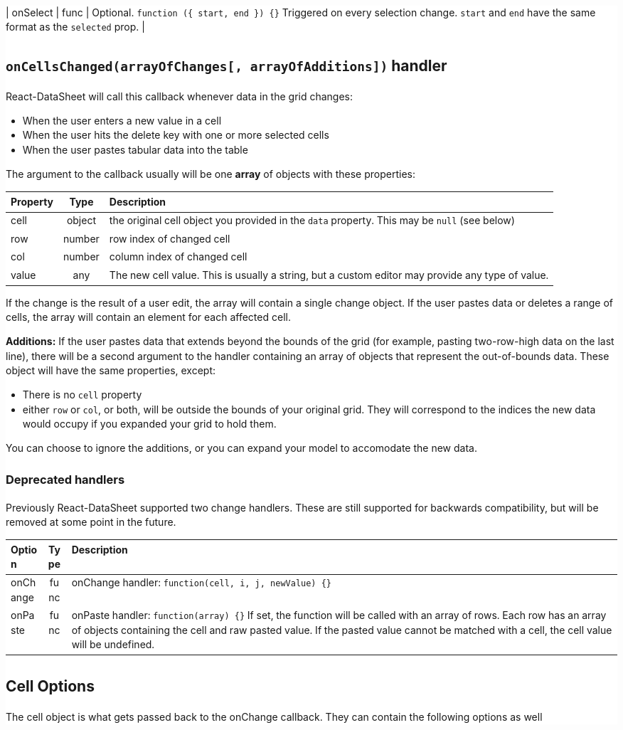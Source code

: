 | onSelect      |  func  | Optional. `function ({ start, end }) {}` Triggered on every selection change. `start` and `end` have the same format as the `selected` prop.                                                                                                          |

## `onCellsChanged(arrayOfChanges[, arrayOfAdditions])` handler

React-DataSheet will call this callback whenever data in the grid changes:

- When the user enters a new value in a cell
- When the user hits the delete key with one or more selected cells
- When the user pastes tabular data into the table

The argument to the callback usually will be one **array** of objects with these properties:

| Property |  Type  | Description                                                                                      |
| :------- | :----: | :----------------------------------------------------------------------------------------------- |
| cell     | object | the original cell object you provided in the `data` property. This may be `null` (see below)     |
| row      | number | row index of changed cell                                                                        |
| col      | number | column index of changed cell                                                                     |
| value    |  any   | The new cell value. This is usually a string, but a custom editor may provide any type of value. |

If the change is the result of a user edit, the array will contain a single change object. If the user pastes data or deletes a range of cells, the array will contain an element for each affected cell.

**Additions:** If the user pastes data that extends beyond the bounds of the grid (for example, pasting two-row-high data on the last line), there will be a second argument to the handler containing an array of objects that represent the out-of-bounds data. These object will have the same properties, except:

- There is no `cell` property
- either `row` or `col`, or both, will be outside the bounds of your original grid. They will correspond to the indices the new data would occupy if you expanded your grid to hold them.

You can choose to ignore the additions, or you can expand your model to accomodate the new data.

### Deprecated handlers

Previously React-DataSheet supported two change handlers. These are still supported for backwards compatibility, but will be removed at some point in the future.

| Option   | Type | Description                                                                                                                                                                                                                                                      |
| :------- | :--: | :--------------------------------------------------------------------------------------------------------------------------------------------------------------------------------------------------------------------------------------------------------------- |
| onChange | func | onChange handler: `function(cell, i, j, newValue) {}`                                                                                                                                                                                                            |
| onPaste  | func | onPaste handler: `function(array) {}` If set, the function will be called with an array of rows. Each row has an array of objects containing the cell and raw pasted value. If the pasted value cannot be matched with a cell, the cell value will be undefined. |

## Cell Options

The cell object is what gets passed back to the onChange callback. They can contain the following options as well
